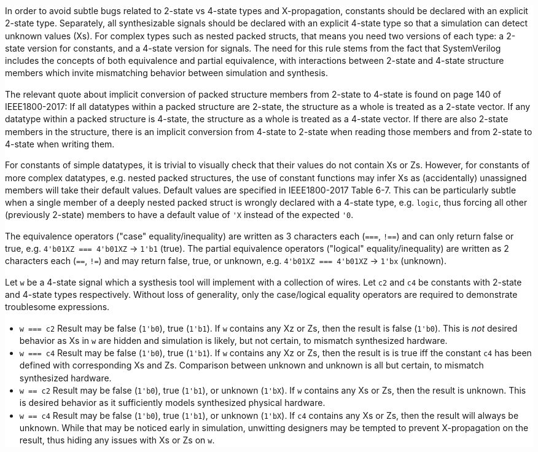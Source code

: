 In order to avoid subtle bugs related to 2-state vs 4-state types and
X-propagation, constants should be declared with an explicit 2-state type.
Separately, all synthesizable signals should be declared with an explicit
4-state type so that a simulation can detect unknown values (Xs).
For complex types such as nested packed structs, that means you need two
versions of each type: a 2-state version for constants, and a 4-state version
for signals.
The need for this rule stems from the fact that SystemVerilog includes the
concepts of both equivalence and partial equivalence, with interactions between
2-state and 4-state structure members which invite mismatching behavior
between simulation and synthesis.

The relevant quote about implicit conversion of packed structure members from
2-state to 4-state is found on page 140 of IEEE1800-2017:
If all datatypes within a packed structure are 2-state, the structure as a
whole is treated as a 2-state vector.
If any datatype within a packed structure is 4-state, the structure as a whole
is treated as a 4-state vector.
If there are also 2-state members in the structure, there is an implicit
conversion from 4-state to 2-state when reading those members and from 2-state
to 4-state when writing them.

For constants of simple datatypes, it is trivial to visually check that their
values do not contain Xs or Zs.
However, for constants of more complex datatypes, e.g. nested packed
structures, the use of constant functions may infer Xs as (accidentally)
unassigned members will take their default values.
Default values are specified in IEEE1800-2017 Table 6-7.
This can be particularly subtle when a single member of a deeply nested packed
struct is wrongly declared with a 4-state type, e.g. `logic`, thus forcing all
other (previously 2-state) members to have a default value of `'X` instead of
the expected `'0`.

The equivalence operators ("case" equality/inequality) are written as 3
characters each (`===`, `!==`) and can only return false or true,
e.g. `4'b01XZ === 4'b01XZ` -> `1'b1` (true).
The partial equivalence operators ("logical" equality/inequality) are written
as 2 characters each (`==`, `!=`) and may return false, true, or unknown,
e.g. `4'b01XZ === 4'b01XZ` -> `1'bx` (unknown).

Let `w` be a 4-state signal which a systhesis tool will implement with a
collection of wires.
Let `c2` and `c4` be constants with 2-state and 4-state types respectively.
Without loss of generality, only the case/logical equality operators are
required to demonstrate troublesome expressions.

- `w === c2` Result may be false (`1'b0`), true (`1'b1`).
  If `w` contains any Xz or Zs, then the result is false (`1'b0`).
  This is *not* desired behavior as Xs in `w` are hidden and simulation is
  likely, but not certain, to mismatch synthesized hardware.
- `w === c4` Result may be false (`1'b0`), true (`1'b1`).
  If `w` contains any Xz or Zs, then the result is is true iff the constant
  `c4` has been defined with corresponding Xs and Zs.
  Comparison between unknown and unknown is all but certain, to mismatch
  synthesized hardware.
- `w == c2` Result may be false (`1'b0`), true (`1'b1`), or unknown (`1'bX`).
  If `w` contains any Xs or Zs, then the result is unknown.
  This is desired behavior as it sufficiently models synthesized physical
  hardware.
- `w == c4` Result may be false (`1'b0`), true (`1'b1`), or unknown (`1'bX`).
  If `c4` contains any Xs or Zs, then the result will always be unknown.
  While that may be noticed early in simulation, unwitting designers may be
  tempted to prevent X-propagation on the result, thus hiding any issues with
  Xs or Zs on `w`.
